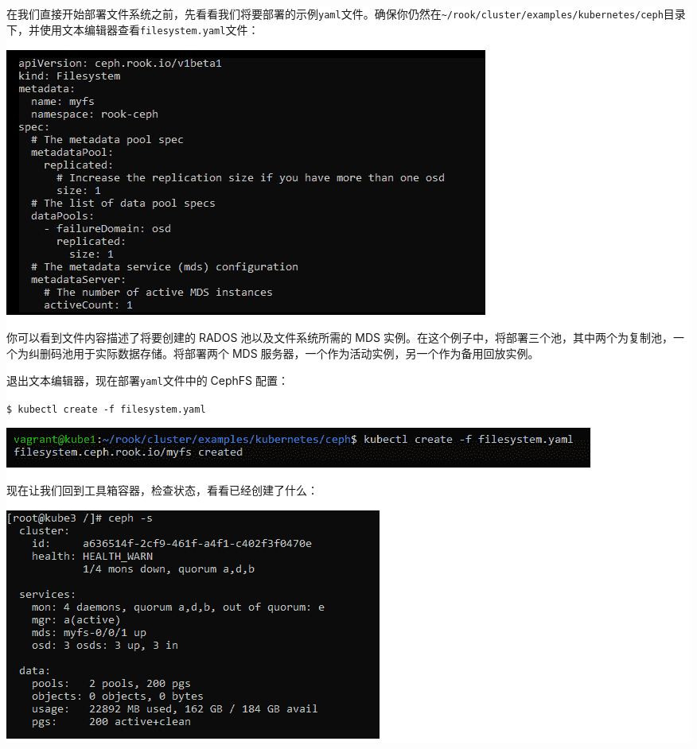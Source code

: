 在我们直接开始部署文件系统之前，先看看我们将要部署的示例`yaml`文件。确保你仍然在`~/rook/cluster/examples/kubernetes/ceph`目录下，并使用文本编辑器查看`filesystem.yaml`文件：

![](img/b4371fe2-f5db-4e22-aa93-c9256587b5df.png)

你可以看到文件内容描述了将要创建的 RADOS 池以及文件系统所需的 MDS 实例。在这个例子中，将部署三个池，其中两个为复制池，一个为纠删码池用于实际数据存储。将部署两个 MDS 服务器，一个作为活动实例，另一个作为备用回放实例。

退出文本编辑器，现在部署`yaml`文件中的 CephFS 配置：

```
$ kubectl create -f filesystem.yaml
```

![](img/fbb6d097-f8a4-498b-941a-4ba3b797b496.png)

现在让我们回到工具箱容器，检查状态，看看已经创建了什么：

![](img/7078fbe6-a088-41a8-8608-b5550f73d735.png)

